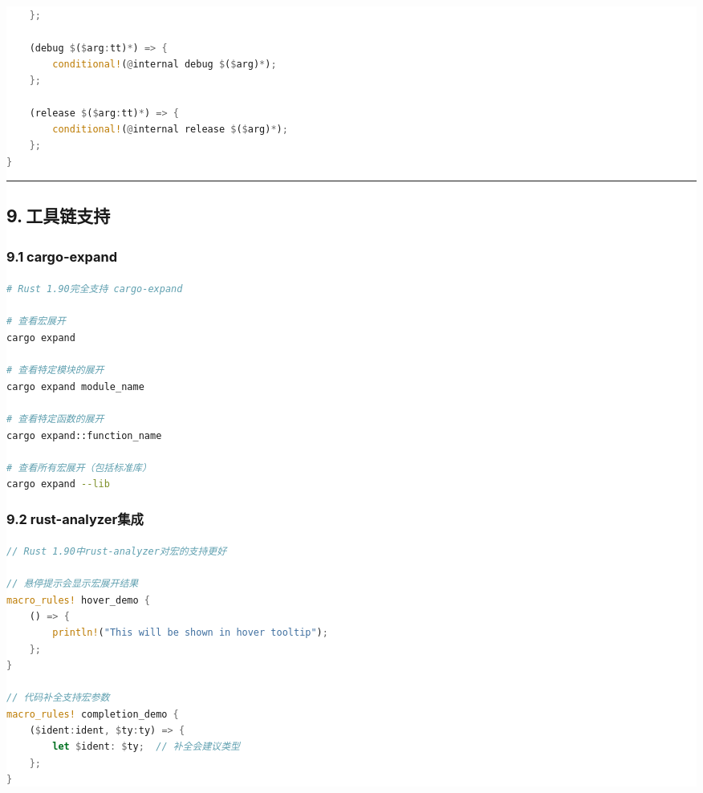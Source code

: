 ```rust
    };
    
    (debug $($arg:tt)*) => {
        conditional!(@internal debug $($arg)*);
    };
    
    (release $($arg:tt)*) => {
        conditional!(@internal release $($arg)*);
    };
}
```

---

## 9. 工具链支持

### 9.1 cargo-expand

```bash
# Rust 1.90完全支持 cargo-expand

# 查看宏展开
cargo expand

# 查看特定模块的展开
cargo expand module_name

# 查看特定函数的展开
cargo expand::function_name

# 查看所有宏展开（包括标准库）
cargo expand --lib
```

### 9.2 rust-analyzer集成

```rust
// Rust 1.90中rust-analyzer对宏的支持更好

// 悬停提示会显示宏展开结果
macro_rules! hover_demo {
    () => {
        println!("This will be shown in hover tooltip");
    };
}

// 代码补全支持宏参数
macro_rules! completion_demo {
    ($ident:ident, $ty:ty) => {
        let $ident: $ty;  // 补全会建议类型
    };
}
```
